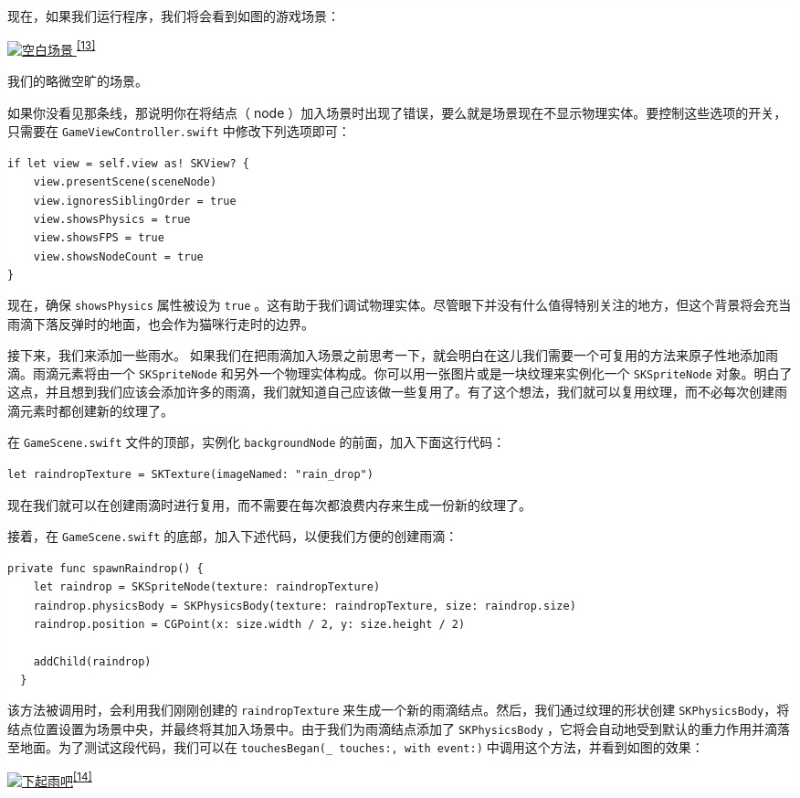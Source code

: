 现在，如果我们运行程序，我们将会看到如图的游戏场景：

[![空白场景](https://www.smashingmagazine.com/wp-content/uploads/2016/10/Empty-scene-preview-opt.png) ](https://www.smashingmagazine.com/wp-content/uploads/2016/10/Empty-scene-preview-opt.png)<sup>[\[13\]](#note-13)</sup>

我们的略微空旷的场景。

如果你没看见那条线，那说明你在将结点（ node ）加入场景时出现了错误，要么就是场景现在不显示物理实体。要控制这些选项的开关，只需要在 `GameViewController.swift` 中修改下列选项即可：

```
if let view = self.view as! SKView? {
	view.presentScene(sceneNode)
	view.ignoresSiblingOrder = true
	view.showsPhysics = true
	view.showsFPS = true
	view.showsNodeCount = true
}

```

现在，确保 `showsPhysics` 属性被设为 `true` 。这有助于我们调试物理实体。尽管眼下并没有什么值得特别关注的地方，但这个背景将会充当雨滴下落反弹时的地面，也会作为猫咪行走时的边界。

接下来，我们来添加一些雨水。
如果我们在把雨滴加入场景之前思考一下，就会明白在这儿我们需要一个可复用的方法来原子性地添加雨滴。雨滴元素将由一个 `SKSpriteNode` 和另外一个物理实体构成。你可以用一张图片或是一块纹理来实例化一个 `SKSpriteNode` 对象。明白了这点，并且想到我们应该会添加许多的雨滴，我们就知道自己应该做一些复用了。有了这个想法，我们就可以复用纹理，而不必每次创建雨滴元素时都创建新的纹理了。

在 `GameScene.swift` 文件的顶部，实例化 `backgroundNode` 的前面，加入下面这行代码：

```
let raindropTexture = SKTexture(imageNamed: "rain_drop")

```

现在我们就可以在创建雨滴时进行复用，而不需要在每次都浪费内存来生成一份新的纹理了。

接着，在 `GameScene.swift` 的底部，加入下述代码，以便我们方便的创建雨滴：

```
private func spawnRaindrop() {
    let raindrop = SKSpriteNode(texture: raindropTexture)
    raindrop.physicsBody = SKPhysicsBody(texture: raindropTexture, size: raindrop.size)
    raindrop.position = CGPoint(x: size.width / 2, y: size.height / 2)

    addChild(raindrop)
  }

```

该方法被调用时，会利用我们刚刚创建的 `raindropTexture` 来生成一个新的雨滴结点。然后，我们通过纹理的形状创建 `SKPhysicsBody`，将结点位置设置为场景中央，并最终将其加入场景中。由于我们为雨滴结点添加了 `SKPhysicsBody` ，它将会自动地受到默认的重力作用并滴落至地面。为了测试这段代码，我们可以在 `touchesBegan(_ touches:, with event:)` 中调用这个方法，并看到如图的效果：

[![下起雨吧](https://www.smashingmagazine.com/wp-content/uploads/2016/10/first-rain-fall.gif)](https://www.smashingmagazine.com/wp-content/uploads/2016/10/first-rain-fall.gif)<sup>[\[14\]](#note-14)</sup>
